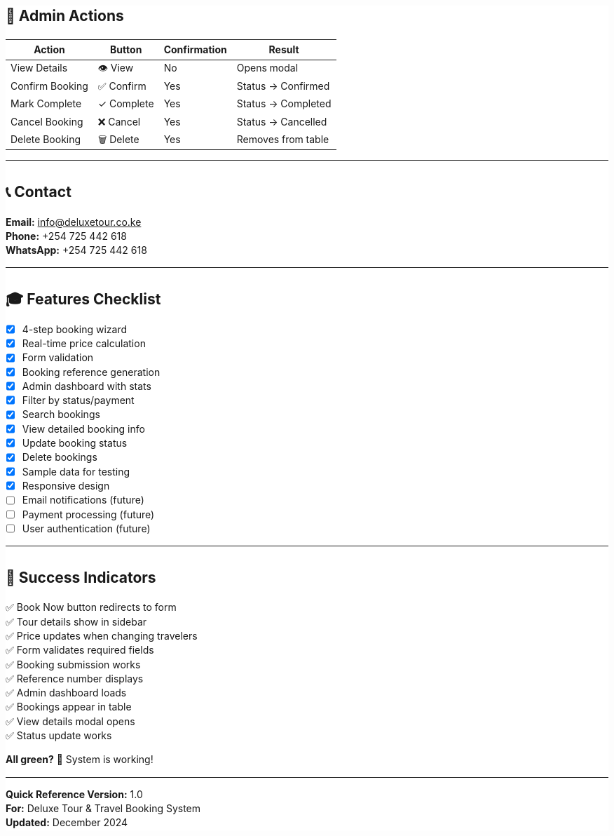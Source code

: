
## 🔐 Admin Actions

| Action | Button | Confirmation | Result |
|--------|--------|--------------|--------|
| View Details | 👁️ View | No | Opens modal |
| Confirm Booking | ✅ Confirm | Yes | Status → Confirmed |
| Mark Complete | ✓ Complete | Yes | Status → Completed |
| Cancel Booking | ❌ Cancel | Yes | Status → Cancelled |
| Delete Booking | 🗑️ Delete | Yes | Removes from table |

---

## 📞 Contact

**Email:** info@deluxetour.co.ke  
**Phone:** +254 725 442 618  
**WhatsApp:** +254 725 442 618

---

## 🎓 Features Checklist

- [x] 4-step booking wizard
- [x] Real-time price calculation
- [x] Form validation
- [x] Booking reference generation
- [x] Admin dashboard with stats
- [x] Filter by status/payment
- [x] Search bookings
- [x] View detailed booking info
- [x] Update booking status
- [x] Delete bookings
- [x] Sample data for testing
- [x] Responsive design
- [ ] Email notifications (future)
- [ ] Payment processing (future)
- [ ] User authentication (future)

---

## 🎯 Success Indicators

✅ Book Now button redirects to form  
✅ Tour details show in sidebar  
✅ Price updates when changing travelers  
✅ Form validates required fields  
✅ Booking submission works  
✅ Reference number displays  
✅ Admin dashboard loads  
✅ Bookings appear in table  
✅ View details modal opens  
✅ Status update works  

**All green?** 🎉 System is working!

---

**Quick Reference Version:** 1.0  
**For:** Deluxe Tour & Travel Booking System  
**Updated:** December 2024
